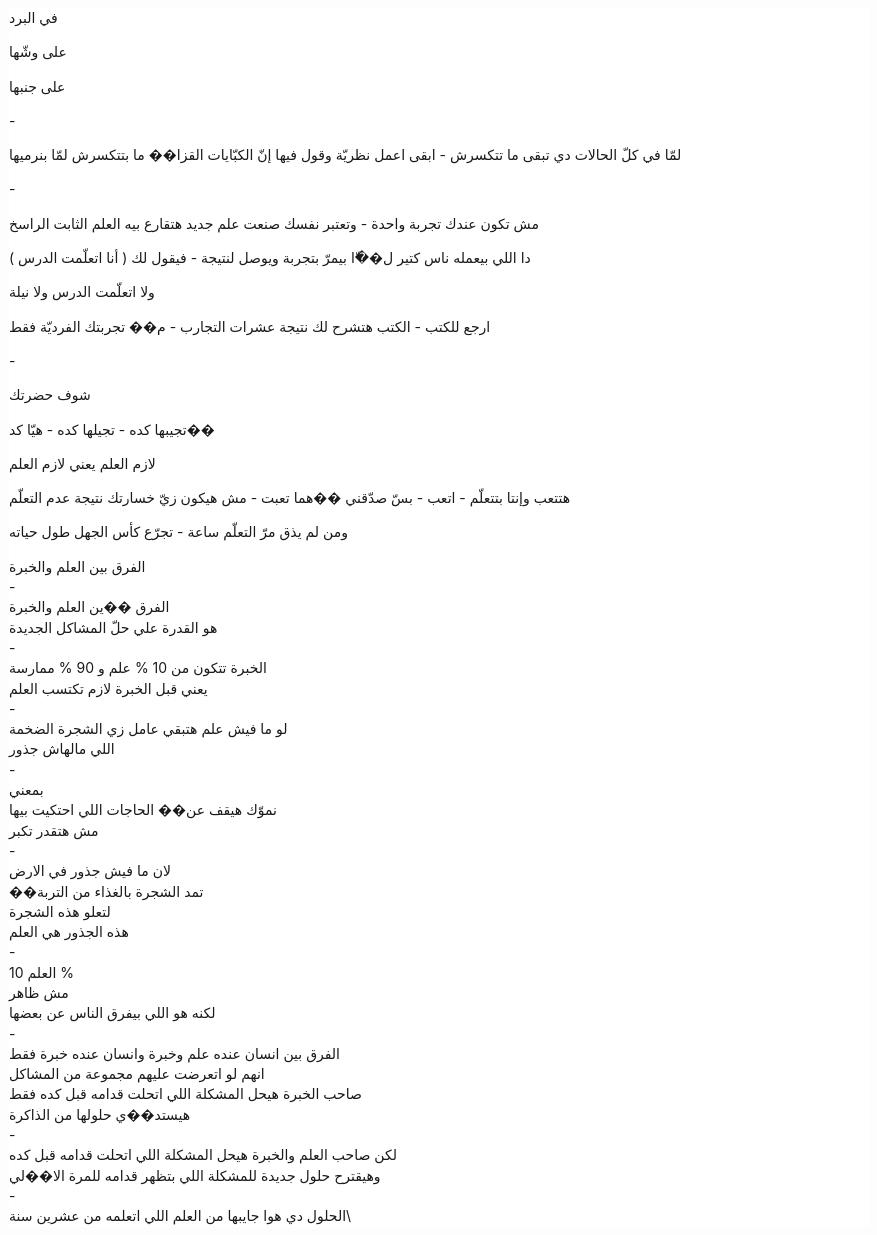 في البرد

على وشّها

على جنبها

\-

لمّا في كلّ الحالات دي تبقى ما تتكسرش - ابقى اعمل نظريّة وقول فيها إنّ
الكبّايات القزا�� ما بتتكسرش لمّا بنرميها

\-

مش تكون عندك تجربة واحدة - وتعتبر نفسك صنعت علم جديد هتقارع بيه العلم
الثابت الراسخ

دا اللي بيعمله ناس كتير ل��ّا بيمرّ بتجربة ويوصل لنتيجة - فيقول لك ( أنا
اتعلّمت الدرس )

ولا اتعلّمت الدرس ولا نيلة

ارجع للكتب - الكتب هتشرح لك نتيجة عشرات التجارب - م�� تجربتك الفرديّة
فقط

\-

شوف حضرتك

تجيبها كده - تجيلها كده - هيّا كد��

لازم العلم يعني لازم العلم

هتتعب وإنتا بتتعلّم - اتعب - بسّ صدّقني ��هما تعبت - مش هيكون زيّ خسارتك
نتيجة عدم التعلّم

ومن لم يذق مرّ التعلّم ساعة - تجرّع كأس الجهل طول حياته

الفرق بين العلم والخبرة\
-\
الفرق ��ين العلم والخبرة\
هو القدرة علي حلّ المشاكل الجديدة\
-\
الخبرة تتكون من 10 % علم و 90 % ممارسة\
يعني قبل الخبرة لازم تكتسب العلم\
-\
لو ما فيش علم هتبقي عامل زي الشجرة الضخمة\
اللي مالهاش جذور\
-\
بمعني\
نموّك هيقف عن�� الحاجات اللي احتكيت بيها\
مش هتقدر تكبر\
-\
لان ما فيش جذور في الارض\
��تمد الشجرة بالغذاء من التربة\
لتعلو هذه الشجرة\
هذه الجذور هي العلم\
-\
العلم 10 %\
مش ظاهر\
لكنه هو اللي بيفرق الناس عن بعضها\
-\
الفرق بين انسان عنده علم وخبرة وانسان عنده خبرة فقط\
انهم لو اتعرضت عليهم مجموعة من المشاكل\
صاحب الخبرة هيحل المشكلة اللي اتحلت قدامه قبل كده فقط\
هيستد��ي حلولها من الذاكرة\
-\
لكن صاحب العلم والخبرة هيحل المشكلة اللي اتحلت قدامه قبل
كده\
وهيقترح حلول جديدة للمشكلة اللي بتظهر قدامه للمرة الا��لي\
-\
الحلول دي هوا جايبها من العلم اللي اتعلمه من عشرين سنة\